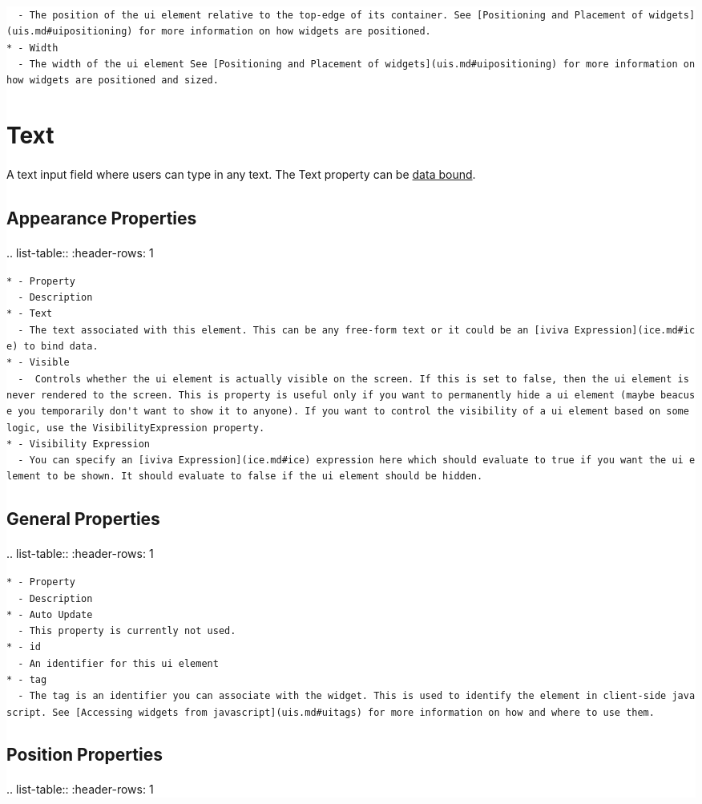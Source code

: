       - The position of the ui element relative to the top-edge of its container. See [Positioning and Placement of widgets](uis.md#uipositioning) for more information on how widgets are positioned.
    * - Width
      - The width of the ui element See [Positioning and Placement of widgets](uis.md#uipositioning) for more information on how widgets are positioned and sized.

<a name='text-widget'></a>

# Text
A text input field where users can type in any text.
The Text property can be [data bound](uis.md#databinding).

## Appearance Properties
.. list-table::
    :header-rows: 1

    * - Property
      - Description
    * - Text
      - The text associated with this element. This can be any free-form text or it could be an [iviva Expression](ice.md#ice) to bind data.
    * - Visible
      -  Controls whether the ui element is actually visible on the screen. If this is set to false, then the ui element is never rendered to the screen. This is property is useful only if you want to permanently hide a ui element (maybe beacuse you temporarily don't want to show it to anyone). If you want to control the visibility of a ui element based on some logic, use the VisibilityExpression property.
    * - Visibility Expression
      - You can specify an [iviva Expression](ice.md#ice) expression here which should evaluate to true if you want the ui element to be shown. It should evaluate to false if the ui element should be hidden.


## General Properties
.. list-table::
    :header-rows: 1

    * - Property
      - Description
    * - Auto Update
      - This property is currently not used.
    * - id
      - An identifier for this ui element
    * - tag
      - The tag is an identifier you can associate with the widget. This is used to identify the element in client-side javascript. See [Accessing widgets from javascript](uis.md#uitags) for more information on how and where to use them.


## Position Properties
.. list-table::
    :header-rows: 1
